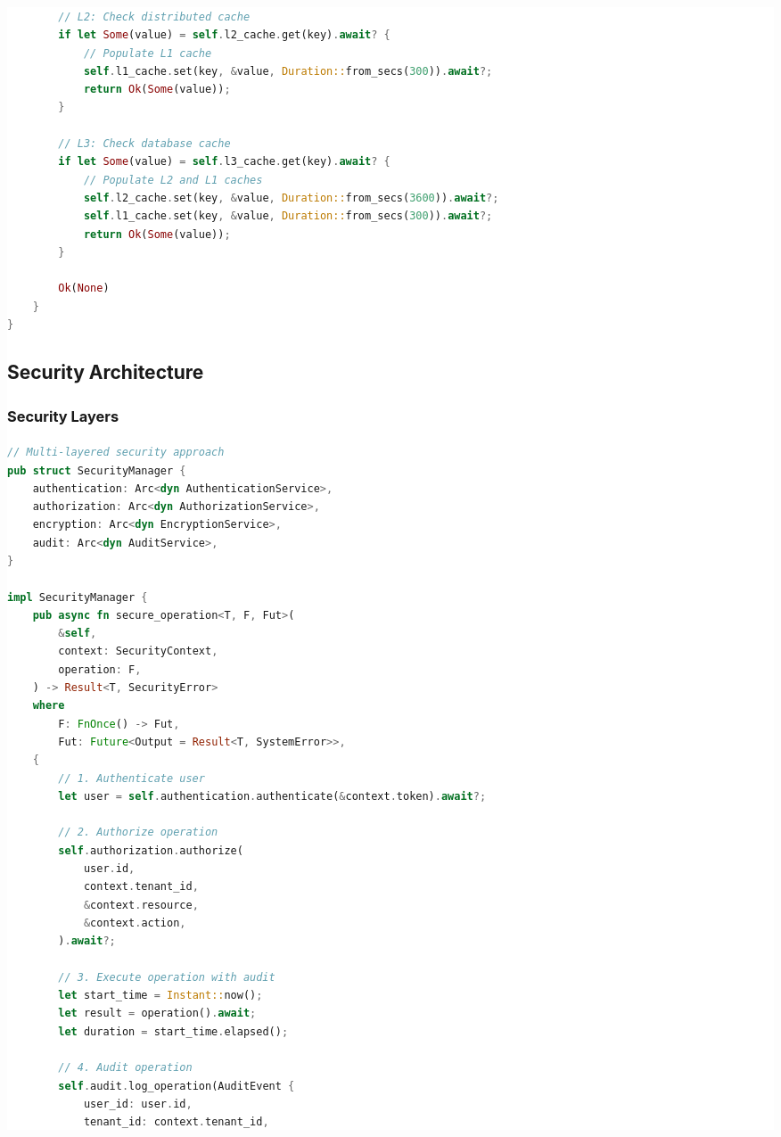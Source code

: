 ```rust
        // L2: Check distributed cache
        if let Some(value) = self.l2_cache.get(key).await? {
            // Populate L1 cache
            self.l1_cache.set(key, &value, Duration::from_secs(300)).await?;
            return Ok(Some(value));
        }
        
        // L3: Check database cache
        if let Some(value) = self.l3_cache.get(key).await? {
            // Populate L2 and L1 caches
            self.l2_cache.set(key, &value, Duration::from_secs(3600)).await?;
            self.l1_cache.set(key, &value, Duration::from_secs(300)).await?;
            return Ok(Some(value));
        }
        
        Ok(None)
    }
}
```

## Security Architecture

### Security Layers
```rust
// Multi-layered security approach
pub struct SecurityManager {
    authentication: Arc<dyn AuthenticationService>,
    authorization: Arc<dyn AuthorizationService>,
    encryption: Arc<dyn EncryptionService>,
    audit: Arc<dyn AuditService>,
}

impl SecurityManager {
    pub async fn secure_operation<T, F, Fut>(
        &self,
        context: SecurityContext,
        operation: F,
    ) -> Result<T, SecurityError>
    where
        F: FnOnce() -> Fut,
        Fut: Future<Output = Result<T, SystemError>>,
    {
        // 1. Authenticate user
        let user = self.authentication.authenticate(&context.token).await?;
        
        // 2. Authorize operation
        self.authorization.authorize(
            user.id,
            context.tenant_id,
            &context.resource,
            &context.action,
        ).await?;
        
        // 3. Execute operation with audit
        let start_time = Instant::now();
        let result = operation().await;
        let duration = start_time.elapsed();
        
        // 4. Audit operation
        self.audit.log_operation(AuditEvent {
            user_id: user.id,
            tenant_id: context.tenant_id,
```